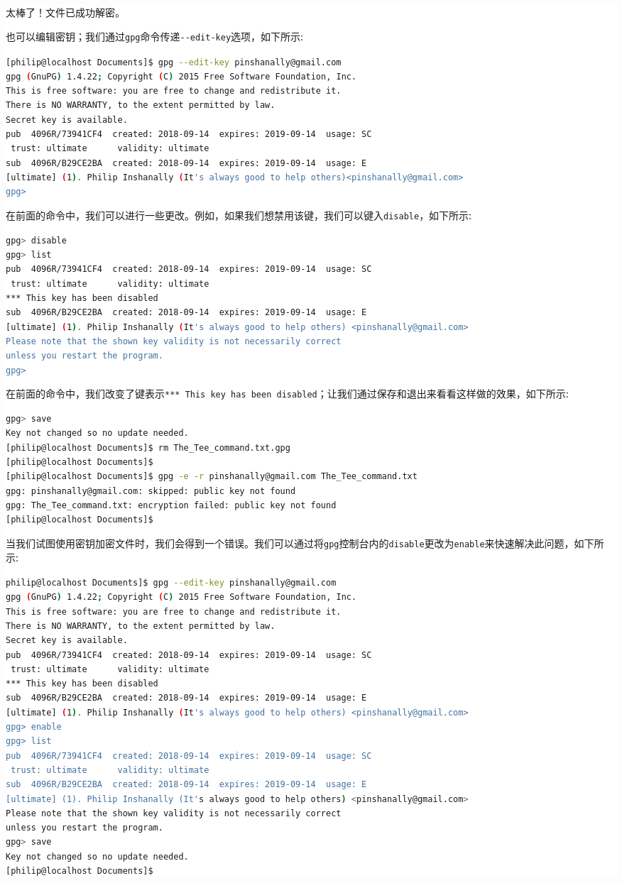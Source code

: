 太棒了！文件已成功解密。

也可以编辑密钥；我们通过`gpg`命令传递`--edit-key`选项，如下所示:

```sh
[philip@localhost Documents]$ gpg --edit-key pinshanally@gmail.com
gpg (GnuPG) 1.4.22; Copyright (C) 2015 Free Software Foundation, Inc.
This is free software: you are free to change and redistribute it.
There is NO WARRANTY, to the extent permitted by law.
Secret key is available.
pub  4096R/73941CF4  created: 2018-09-14  expires: 2019-09-14  usage: SC 
 trust: ultimate      validity: ultimate
sub  4096R/B29CE2BA  created: 2018-09-14  expires: 2019-09-14  usage: E 
[ultimate] (1). Philip Inshanally (It's always good to help others)<pinshanally@gmail.com>
gpg>
```

在前面的命令中，我们可以进行一些更改。例如，如果我们想禁用该键，我们可以键入`disable`，如下所示:

```sh
gpg> disable
gpg> list
pub  4096R/73941CF4  created: 2018-09-14  expires: 2019-09-14  usage: SC 
 trust: ultimate      validity: ultimate
*** This key has been disabled
sub  4096R/B29CE2BA  created: 2018-09-14  expires: 2019-09-14  usage: E 
[ultimate] (1). Philip Inshanally (It's always good to help others) <pinshanally@gmail.com>
Please note that the shown key validity is not necessarily correct
unless you restart the program.
gpg>
```

在前面的命令中，我们改变了键表示`*** This key has been disabled`；让我们通过保存和退出来看看这样做的效果，如下所示:

```sh
gpg> save
Key not changed so no update needed.
[philip@localhost Documents]$ rm The_Tee_command.txt.gpg
[philip@localhost Documents]$
[philip@localhost Documents]$ gpg -e -r pinshanally@gmail.com The_Tee_command.txt
gpg: pinshanally@gmail.com: skipped: public key not found
gpg: The_Tee_command.txt: encryption failed: public key not found
[philip@localhost Documents]$
```

当我们试图使用密钥加密文件时，我们会得到一个错误。我们可以通过将`gpg`控制台内的`disable`更改为`enable`来快速解决此问题，如下所示:

```sh
philip@localhost Documents]$ gpg --edit-key pinshanally@gmail.com
gpg (GnuPG) 1.4.22; Copyright (C) 2015 Free Software Foundation, Inc.
This is free software: you are free to change and redistribute it.
There is NO WARRANTY, to the extent permitted by law.
Secret key is available.
pub  4096R/73941CF4  created: 2018-09-14  expires: 2019-09-14  usage: SC 
 trust: ultimate      validity: ultimate
*** This key has been disabled
sub  4096R/B29CE2BA  created: 2018-09-14  expires: 2019-09-14  usage: E 
[ultimate] (1). Philip Inshanally (It's always good to help others) <pinshanally@gmail.com>
gpg> enable
gpg> list
pub  4096R/73941CF4  created: 2018-09-14  expires: 2019-09-14  usage: SC 
 trust: ultimate      validity: ultimate
sub  4096R/B29CE2BA  created: 2018-09-14  expires: 2019-09-14  usage: E 
[ultimate] (1). Philip Inshanally (It's always good to help others) <pinshanally@gmail.com>
Please note that the shown key validity is not necessarily correct
unless you restart the program.
gpg> save
Key not changed so no update needed.
[philip@localhost Documents]$
```